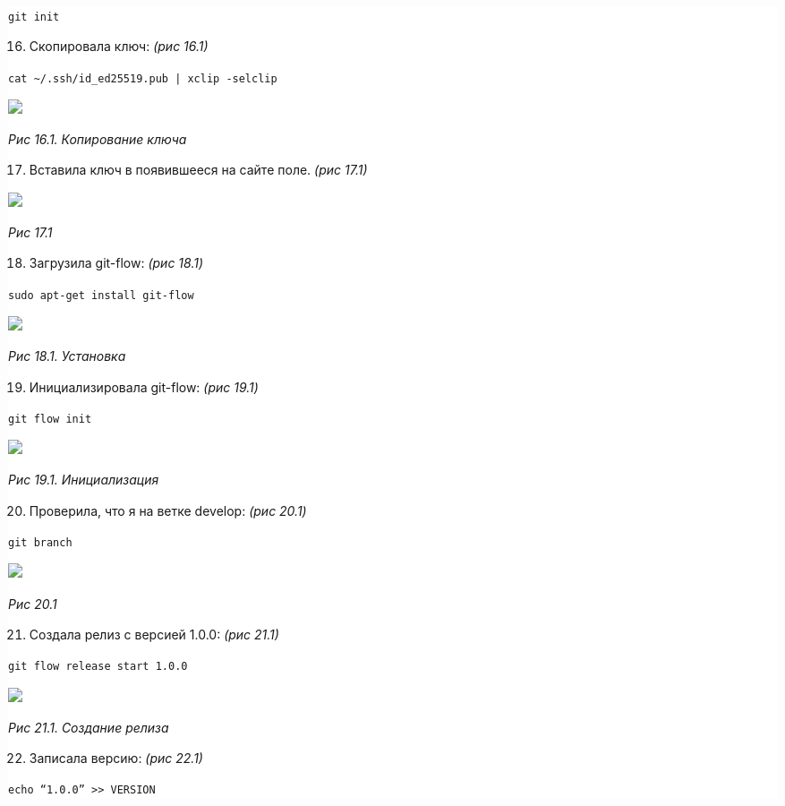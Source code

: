 ```git init```

16.	 Скопировала ключ: *(рис 16.1)*

```cat ~/.ssh/id_ed25519.pub | xclip -selclip```
 
 ![](https://github.com/Valeriya851/os-intro/blob/os-intro/lab03/screenshots/20:.png?raw=true![image](https://user-images.githubusercontent.com/83212205/116394139-5ad3bb00-a844-11eb-8d91-eea80692c694.png))
 
*Рис 16.1. Копирование ключа*

17.	 Вставила ключ в появившееся на сайте поле. *(рис 17.1)*
 
 ![](https://github.com/Valeriya851/os-intro/blob/os-intro/lab03/screenshots/21:.png?raw=true![image](https://user-images.githubusercontent.com/83212205/116394180-658e5000-a844-11eb-82d4-fb415bead819.png))
 
*Рис 17.1*

18.	 Загрузила git-flow: *(рис 18.1)*

```sudo apt-get install git-flow```

 ![](https://github.com/Valeriya851/os-intro/blob/os-intro/lab03/screenshots/25:.png?raw=true![image](https://user-images.githubusercontent.com/83212205/116394207-717a1200-a844-11eb-99ce-9ea95256aa15.png))
 
*Рис 18.1. Установка*

19.	 Инициализировала git-flow: *(рис 19.1)*

```git flow init```
 
 ![](https://github.com/Valeriya851/os-intro/blob/os-intro/lab03/screenshots/26:.png?raw=true![image](https://user-images.githubusercontent.com/83212205/116394247-7ccd3d80-a844-11eb-8b59-146a2e9b05cf.png))
 
*Рис 19.1. Инициализация*

20.	 Проверила, что я на ветке develop: *(рис 20.1)*

```git branch```
 
 ![](https://github.com/Valeriya851/os-intro/blob/os-intro/lab03/screenshots/27:.png?raw=true![image](https://user-images.githubusercontent.com/83212205/116394278-89519600-a844-11eb-8dcf-8a658138f28a.png))
 
*Рис 20.1*

21.	 Создала релиз с версией 1.0.0: *(рис 21.1)*

```git flow release start 1.0.0```
 
 ![](https://github.com/Valeriya851/os-intro/blob/os-intro/lab03/screenshots/28:.png?raw=true![image](https://user-images.githubusercontent.com/83212205/116394320-94a4c180-a844-11eb-81e4-9251c2923740.png))
 
*Рис 21.1. Создание релиза*

22.	 Записала версию: *(рис 22.1)*

```echo “1.0.0” >> VERSION```
 
```